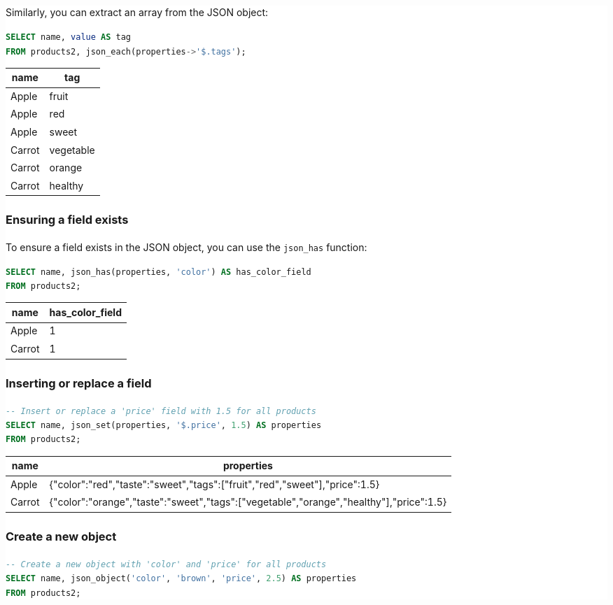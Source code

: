 Similarly, you can extract an array from the JSON object:

```sql "json_each(properties->'$.tags')"
SELECT name, value AS tag
FROM products2, json_each(properties->'$.tags');
```

| name   | tag       |
| ------ | --------- |
| Apple  | fruit     |
| Apple  | red       |
| Apple  | sweet     |
| Carrot | vegetable |
| Carrot | orange    |
| Carrot | healthy   |

### Ensuring a field exists

To ensure a field exists in the JSON object, you can use the `json_has` function:

```sql "json_has(properties, 'color')"
SELECT name, json_has(properties, 'color') AS has_color_field
FROM products2;
```

| name   | has_color_field |
| ------ | --------------- |
| Apple  | 1               |
| Carrot | 1               |

### Inserting or replace a field

```sql "json_set(properties, '$.price', 1.5)"
-- Insert or replace a 'price' field with 1.5 for all products
SELECT name, json_set(properties, '$.price', 1.5) AS properties
FROM products2;
```

| name   | properties                                                                             |
| ------ | -------------------------------------------------------------------------------------- |
| Apple  | {"color":"red","taste":"sweet","tags":["fruit","red","sweet"],"price":1.5}             |
| Carrot | {"color":"orange","taste":"sweet","tags":["vegetable","orange","healthy"],"price":1.5} |

### Create a new object

```sql "json_object('color', 'brown', 'price', 2.5)"
-- Create a new object with 'color' and 'price' for all products
SELECT name, json_object('color', 'brown', 'price', 2.5) AS properties
FROM products2;
```
